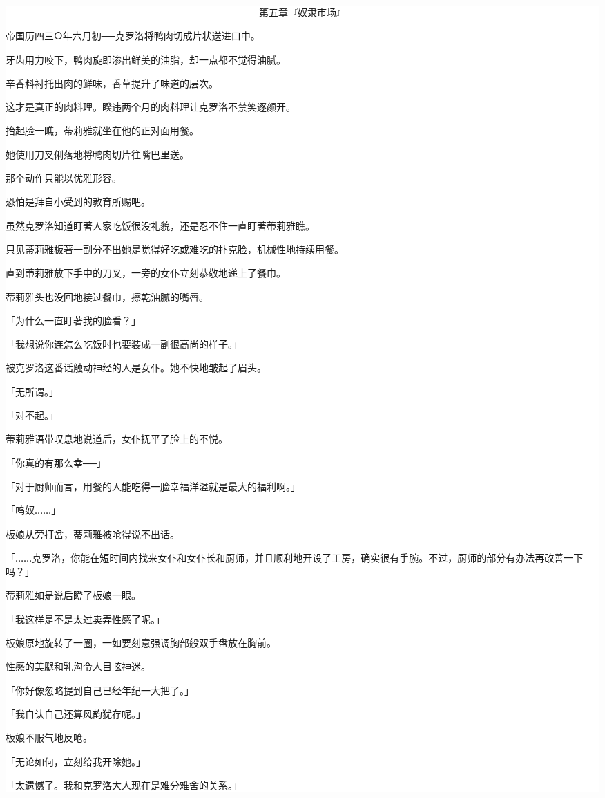 <p align="center">第五章『奴隶市场』</p>

帝国历四三○年六月初──克罗洛将鸭肉切成片状送进口中。

牙齿用力咬下，鸭肉旋即渗出鲜美的油脂，却一点都不觉得油腻。

辛香料衬托出肉的鲜味，香草提升了味道的层次。

这才是真正的肉料理。睽违两个月的肉料理让克罗洛不禁笑逐颜开。

抬起脸一瞧，蒂莉雅就坐在他的正对面用餐。

她使用刀叉俐落地将鸭肉切片往嘴巴里送。

那个动作只能以优雅形容。

恐怕是拜自小受到的教育所赐吧。

虽然克罗洛知道盯著人家吃饭很没礼貌，还是忍不住一直盯著蒂莉雅瞧。

只见蒂莉雅板著一副分不出她是觉得好吃或难吃的扑克脸，机械性地持续用餐。

直到蒂莉雅放下手中的刀叉，一旁的女仆立刻恭敬地递上了餐巾。

蒂莉雅头也没回地接过餐巾，擦乾油腻的嘴唇。

「为什么一直盯著我的脸看？」

「我想说你连怎么吃饭时也要装成一副很高尚的样子。」

被克罗洛这番话触动神经的人是女仆。她不快地皱起了眉头。

「无所谓。」

「对不起。」

蒂莉雅语带叹息地说道后，女仆抚平了脸上的不悦。

「你真的有那么幸──」

「对于厨师而言，用餐的人能吃得一脸幸福洋溢就是最大的福利啊。」

「呜奴……」

板娘从旁打岔，蒂莉雅被呛得说不出话。

「……克罗洛，你能在短时间内找来女仆和女仆长和厨师，并且顺利地开设了工房，确实很有手腕。不过，厨师的部分有办法再改善一下吗？」

蒂莉雅如是说后瞪了板娘一眼。

「我这样是不是太过卖弄性感了呢。」

板娘原地旋转了一圈，一如要刻意强调胸部般双手盘放在胸前。

性感的美腿和乳沟令人目眩神迷。

「你好像忽略提到自己已经年纪一大把了。」

「我自认自己还算风韵犹存呢。」

板娘不服气地反呛。

「无论如何，立刻给我开除她。」

「太遗憾了。我和克罗洛大人现在是难分难舍的关系。」

